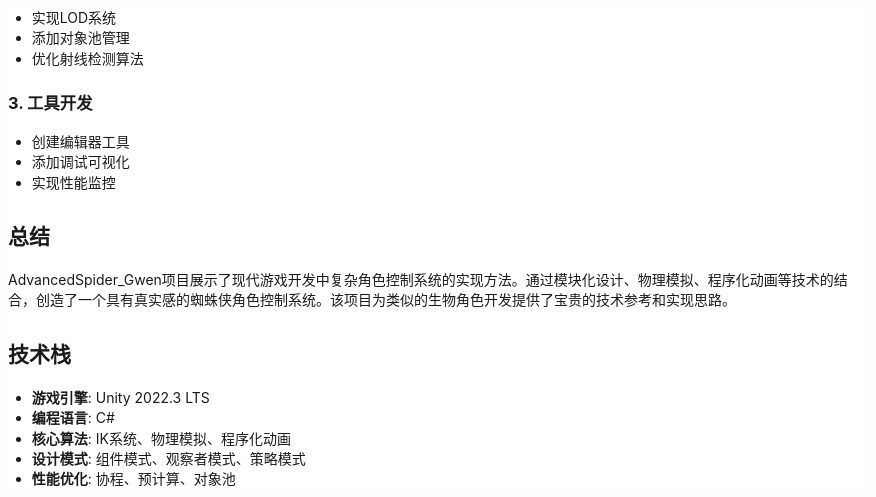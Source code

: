 - 实现LOD系统
- 添加对象池管理
- 优化射线检测算法

### 3. 工具开发

- 创建编辑器工具
- 添加调试可视化
- 实现性能监控

## 总结

AdvancedSpider_Gwen项目展示了现代游戏开发中复杂角色控制系统的实现方法。通过模块化设计、物理模拟、程序化动画等技术的结合，创造了一个具有真实感的蜘蛛侠角色控制系统。该项目为类似的生物角色开发提供了宝贵的技术参考和实现思路。

## 技术栈

- **游戏引擎**: Unity 2022.3 LTS
- **编程语言**: C#
- **核心算法**: IK系统、物理模拟、程序化动画
- **设计模式**: 组件模式、观察者模式、策略模式
- **性能优化**: 协程、预计算、对象池
